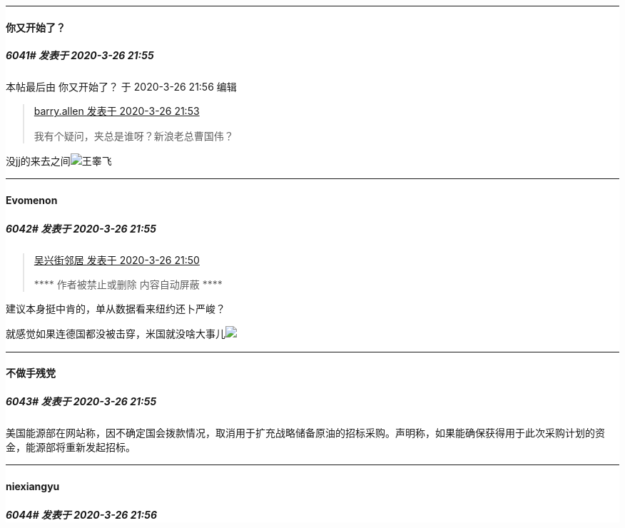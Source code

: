 



-----

####  你又开始了？  
##### 6041#       发表于 2020-3-26 21:55



 本帖最后由 你又开始了？ 于 2020-3-26 21:56 编辑 
<blockquote><a href="httphttps://bbs.saraba1st.com/2b/forum.php?mod=redirect&amp;goto=findpost&amp;pid=46884858&amp;ptid=1920488" target="_blank">barry.allen 发表于 2020-3-26 21:53</a>

我有个疑问，夹总是谁呀？新浪老总曹国伟？</blockquote>
没jj的来去之间<img src="https://static.saraba1st.com/image/smiley/face2017/002.png" referrerpolicy="no-referrer">王睾飞







-----

####  Evomenon  
##### 6042#       发表于 2020-3-26 21:55



<blockquote><a href="httphttps://bbs.saraba1st.com/2b/forum.php?mod=redirect&amp;goto=findpost&amp;pid=46884816&amp;ptid=1920488" target="_blank">吴兴街邻居 发表于 2020-3-26 21:50</a>

**** 作者被禁止或删除 内容自动屏蔽 ****</blockquote>
建议本身挺中肯的，单从数据看来纽约还卜严峻？

就感觉如果连德国都没被击穿，米国就没啥大事儿<img src="https://static.saraba1st.com/image/smiley/face2017/242.gif" referrerpolicy="no-referrer">







-----

####  不做手残党  
##### 6043#       发表于 2020-3-26 21:55




美国能源部在网站称，因不确定国会拨款情况，取消用于扩充战略储备原油的招标采购。声明称，如果能确保获得用于此次采购计划的资金，能源部将重新发起招标。







-----

####  niexiangyu  
##### 6044#       发表于 2020-3-26 21:56
